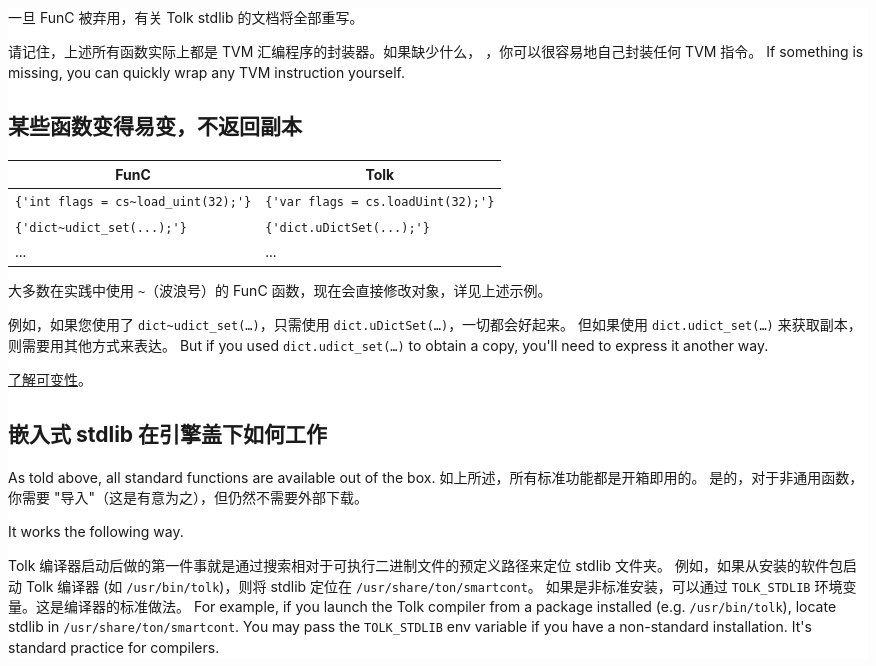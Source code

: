 一旦 FunC 被弃用，有关 Tolk stdlib 的文档将全部重写。

请记住，上述所有函数实际上都是 TVM 汇编程序的封装器。如果缺少什么，
，你可以很容易地自己封装任何 TVM 指令。 If something is missing,
you can quickly wrap any TVM instruction yourself.

## 某些函数变得易变，不返回副本

<table className="cmp-func-tolk-table">
  <thead>
  <tr>
    <th>FunC</th>
    <th>Tolk</th>
  </tr>
  </thead>
  <tbody>
  <tr>
    <td><code>{'int flags = cs~load_uint(32);'}</code></td>
    <td><code>{'var flags = cs.loadUint(32);'}</code></td>
  </tr>
  <tr>
    <td><code>{'dict~udict_set(...);'}</code></td>
    <td><code>{'dict.uDictSet(...);'}</code></td>
  </tr>
  <tr>
    <td>...</td>
    <td>...</td>
  </tr>
  </tbody>
</table>

大多数在实践中使用 `~`（波浪号）的 FunC 函数，现在会直接修改对象，详见上述示例。

例如，如果您使用了 `dict~udict_set(…)`，只需使用 `dict.uDictSet(…)`，一切都会好起来。
但如果使用 `dict.udict_set(…)` 来获取副本，则需要用其他方式来表达。
But if you used `dict.udict_set(…)` to obtain a copy, you'll need to express it another way.

[了解可变性](/v3/documentation/smart-contracts/tolk/tolk-vs-func/mutability)。

## 嵌入式 stdlib 在引擎盖下如何工作

As told above, all standard functions are available out of the box.
如上所述，所有标准功能都是开箱即用的。
是的，对于非通用函数，你需要 "导入"（这是有意为之），但仍然不需要外部下载。

It works the following way.

Tolk 编译器启动后做的第一件事就是通过搜索相对于可执行二进制文件的预定义路径来定位 stdlib 文件夹。
例如，如果从安装的软件包启动 Tolk 编译器 (如 `/usr/bin/tolk`)，则将 stdlib 定位在 `/usr/share/ton/smartcont`。
如果是非标准安装，可以通过 `TOLK_STDLIB` 环境变量。这是编译器的标准做法。
For example, if you launch the Tolk compiler from a package installed (e.g. `/usr/bin/tolk`), locate stdlib in `/usr/share/ton/smartcont`.
You may pass the `TOLK_STDLIB` env variable if you have a non-standard installation. It's standard practice for compilers.
